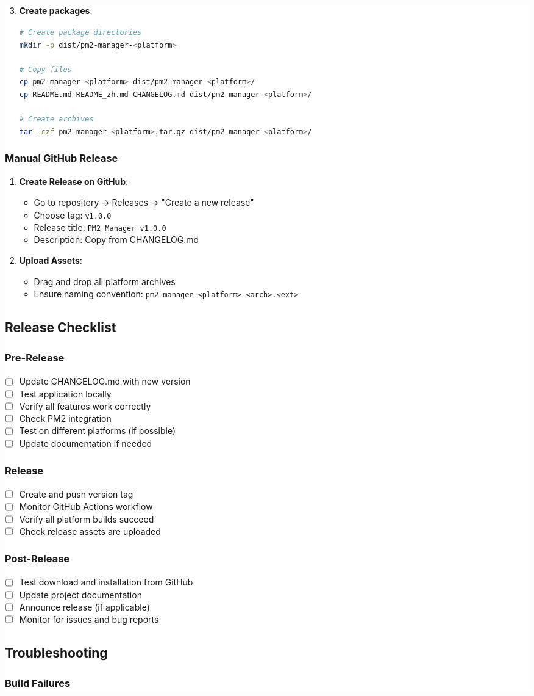 3. **Create packages**:
   ```bash
   # Create package directories
   mkdir -p dist/pm2-manager-<platform>
   
   # Copy files
   cp pm2-manager-<platform> dist/pm2-manager-<platform>/
   cp README.md README_zh.md CHANGELOG.md dist/pm2-manager-<platform>/
   
   # Create archives
   tar -czf pm2-manager-<platform>.tar.gz dist/pm2-manager-<platform>/
   ```

### Manual GitHub Release

1. **Create Release on GitHub**:
   - Go to repository → Releases → "Create a new release"
   - Choose tag: `v1.0.0`
   - Release title: `PM2 Manager v1.0.0`
   - Description: Copy from CHANGELOG.md

2. **Upload Assets**:
   - Drag and drop all platform archives
   - Ensure naming convention: `pm2-manager-<platform>-<arch>.<ext>`

## Release Checklist

### Pre-Release
- [ ] Update CHANGELOG.md with new version
- [ ] Test application locally
- [ ] Verify all features work correctly
- [ ] Check PM2 integration
- [ ] Test on different platforms (if possible)
- [ ] Update documentation if needed

### Release
- [ ] Create and push version tag
- [ ] Monitor GitHub Actions workflow
- [ ] Verify all platform builds succeed
- [ ] Check release assets are uploaded

### Post-Release
- [ ] Test download and installation from GitHub
- [ ] Update project documentation
- [ ] Announce release (if applicable)
- [ ] Monitor for issues and bug reports

## Troubleshooting

### Build Failures
